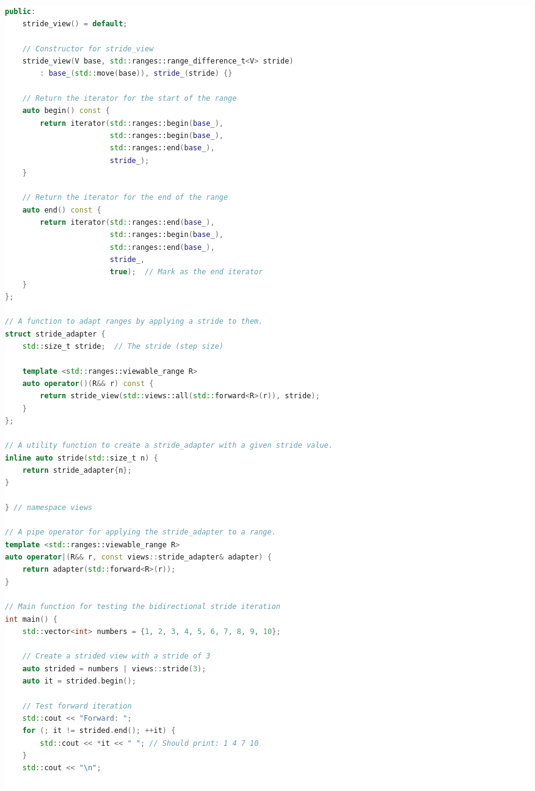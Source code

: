```cpp
public:
    stride_view() = default;

    // Constructor for stride_view
    stride_view(V base, std::ranges::range_difference_t<V> stride)
        : base_(std::move(base)), stride_(stride) {}

    // Return the iterator for the start of the range
    auto begin() const {
        return iterator(std::ranges::begin(base_), 
                        std::ranges::begin(base_),
                        std::ranges::end(base_), 
                        stride_);
    }

    // Return the iterator for the end of the range
    auto end() const {
        return iterator(std::ranges::end(base_), 
                        std::ranges::begin(base_),
                        std::ranges::end(base_), 
                        stride_,
                        true);  // Mark as the end iterator
    }
};

// A function to adapt ranges by applying a stride to them.
struct stride_adapter {
    std::size_t stride;  // The stride (step size)

    template <std::ranges::viewable_range R>
    auto operator()(R&& r) const {
        return stride_view(std::views::all(std::forward<R>(r)), stride);
    }
};

// A utility function to create a stride_adapter with a given stride value.
inline auto stride(std::size_t n) {
    return stride_adapter{n};
}

} // namespace views

// A pipe operator for applying the stride_adapter to a range.
template <std::ranges::viewable_range R>
auto operator|(R&& r, const views::stride_adapter& adapter) {
    return adapter(std::forward<R>(r));
}

// Main function for testing the bidirectional stride iteration
int main() {
    std::vector<int> numbers = {1, 2, 3, 4, 5, 6, 7, 8, 9, 10};
    
    // Create a strided view with a stride of 3
    auto strided = numbers | views::stride(3);
    auto it = strided.begin();
    
    // Test forward iteration
    std::cout << "Forward: ";
    for (; it != strided.end(); ++it) {
        std::cout << *it << " "; // Should print: 1 4 7 10
    }
    std::cout << "\n";
    
```